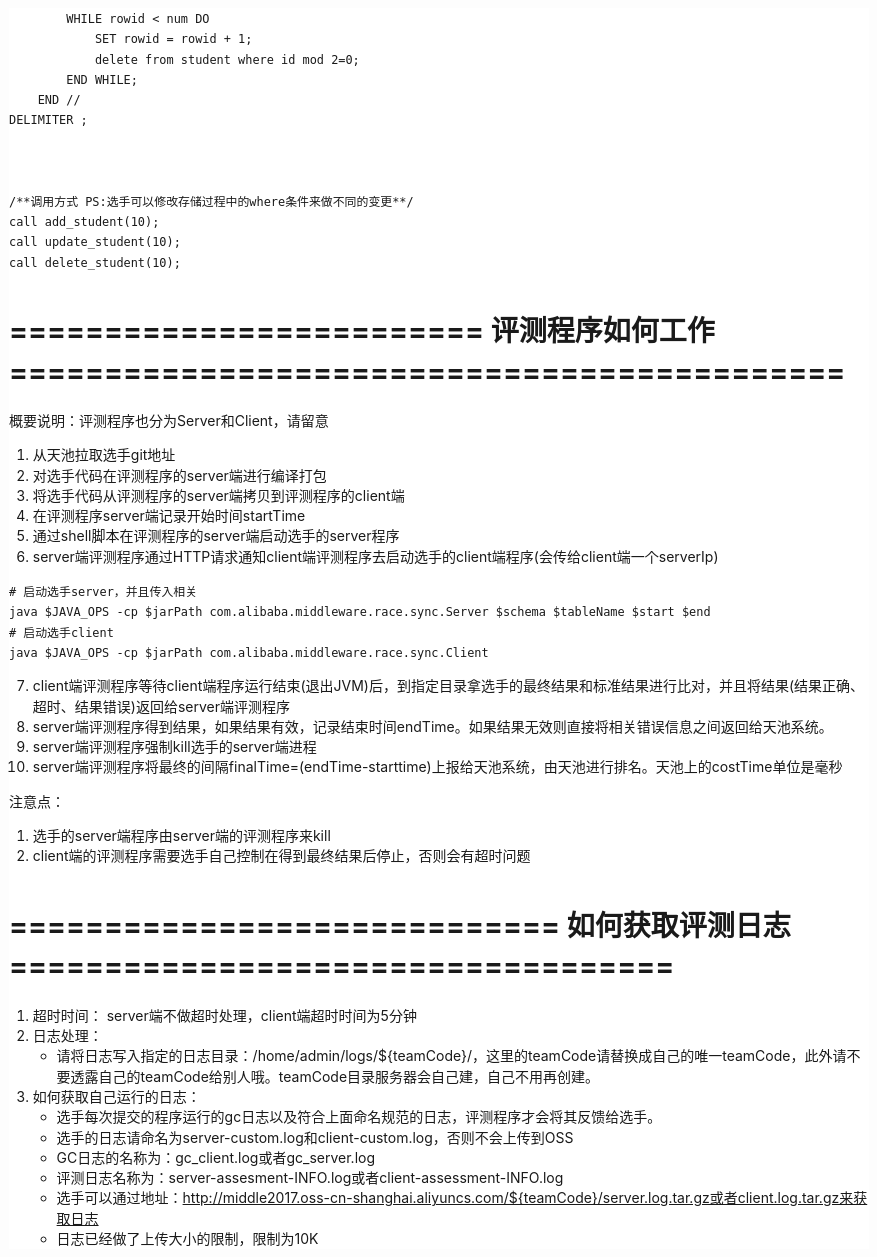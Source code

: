```
        WHILE rowid < num DO
			SET rowid = rowid + 1;
			delete from student where id mod 2=0;
        END WHILE;
    END //
DELIMITER ;



/**调用方式 PS:选手可以修改存储过程中的where条件来做不同的变更**/
call add_student(10);
call update_student(10);
call delete_student(10);
```



# ========================= 评测程序如何工作 ============================================
概要说明：评测程序也分为Server和Client，请留意

1. 从天池拉取选手git地址
2. 对选手代码在评测程序的server端进行编译打包
3. 将选手代码从评测程序的server端拷贝到评测程序的client端
4. 在评测程序server端记录开始时间startTime
5. 通过shell脚本在评测程序的server端启动选手的server程序
6. server端评测程序通过HTTP请求通知client端评测程序去启动选手的client端程序(会传给client端一个serverIp)

```
# 启动选手server，并且传入相关
java $JAVA_OPS -cp $jarPath com.alibaba.middleware.race.sync.Server $schema $tableName $start $end
# 启动选手client
java $JAVA_OPS -cp $jarPath com.alibaba.middleware.race.sync.Client
```

7. client端评测程序等待client端程序运行结束(退出JVM)后，到指定目录拿选手的最终结果和标准结果进行比对，并且将结果(结果正确、超时、结果错误)返回给server端评测程序
8. server端评测程序得到结果，如果结果有效，记录结束时间endTime。如果结果无效则直接将相关错误信息之间返回给天池系统。
10. server端评测程序强制kill选手的server端进程
11. server端评测程序将最终的间隔finalTime=(endTime-starttime)上报给天池系统，由天池进行排名。天池上的costTime单位是毫秒


注意点：
1. 选手的server端程序由server端的评测程序来kill
2. client端的评测程序需要选手自己控制在得到最终结果后停止，否则会有超时问题


# ============================= 如何获取评测日志 ===================================
1. 超时时间： server端不做超时处理，client端超时时间为5分钟
2. 日志处理：
    - 请将日志写入指定的日志目录：/home/admin/logs/${teamCode}/，这里的teamCode请替换成自己的唯一teamCode，此外请不要透露自己的teamCode给别人哦。teamCode目录服务器会自己建，自己不用再创建。
3. 如何获取自己运行的日志：
    - 选手每次提交的程序运行的gc日志以及符合上面命名规范的日志，评测程序才会将其反馈给选手。
    - 选手的日志请命名为server-custom.log和client-custom.log，否则不会上传到OSS
    - GC日志的名称为：gc_client.log或者gc_server.log
    - 评测日志名称为：server-assesment-INFO.log或者client-assessment-INFO.log
    - 选手可以通过地址：http://middle2017.oss-cn-shanghai.aliyuncs.com/${teamCode}/server.log.tar.gz或者client.log.tar.gz来获取日志
    - 日志已经做了上传大小的限制，限制为10K
